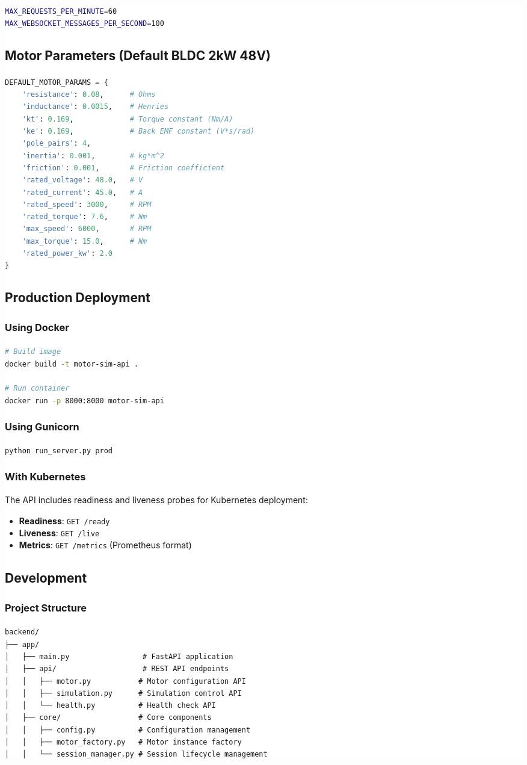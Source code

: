 ```bash
MAX_REQUESTS_PER_MINUTE=60
MAX_WEBSOCKET_MESSAGES_PER_SECOND=100
```

## Motor Parameters (Default BLDC 2kW 48V)

```python
DEFAULT_MOTOR_PARAMS = {
    'resistance': 0.08,      # Ohms
    'inductance': 0.0015,    # Henries
    'kt': 0.169,             # Torque constant (Nm/A)
    'ke': 0.169,             # Back EMF constant (V*s/rad)
    'pole_pairs': 4,
    'inertia': 0.001,        # kg*m^2
    'friction': 0.001,       # Friction coefficient
    'rated_voltage': 48.0,   # V
    'rated_current': 45.0,   # A
    'rated_speed': 3000,     # RPM
    'rated_torque': 7.6,     # Nm
    'max_speed': 6000,       # RPM
    'max_torque': 15.0,      # Nm
    'rated_power_kw': 2.0
}
```

## Production Deployment

### Using Docker
```bash
# Build image
docker build -t motor-sim-api .

# Run container
docker run -p 8000:8000 motor-sim-api
```

### Using Gunicorn
```bash
python run_server.py prod
```

### With Kubernetes
The API includes readiness and liveness probes for Kubernetes deployment:
- **Readiness**: `GET /ready`
- **Liveness**: `GET /live`
- **Metrics**: `GET /metrics` (Prometheus format)

## Development

### Project Structure
```
backend/
├── app/
│   ├── main.py                 # FastAPI application
│   ├── api/                    # REST API endpoints
│   │   ├── motor.py           # Motor configuration API
│   │   ├── simulation.py      # Simulation control API
│   │   └── health.py          # Health check API
│   ├── core/                  # Core components
│   │   ├── config.py          # Configuration management
│   │   ├── motor_factory.py   # Motor instance factory
│   │   └── session_manager.py # Session lifecycle management
```